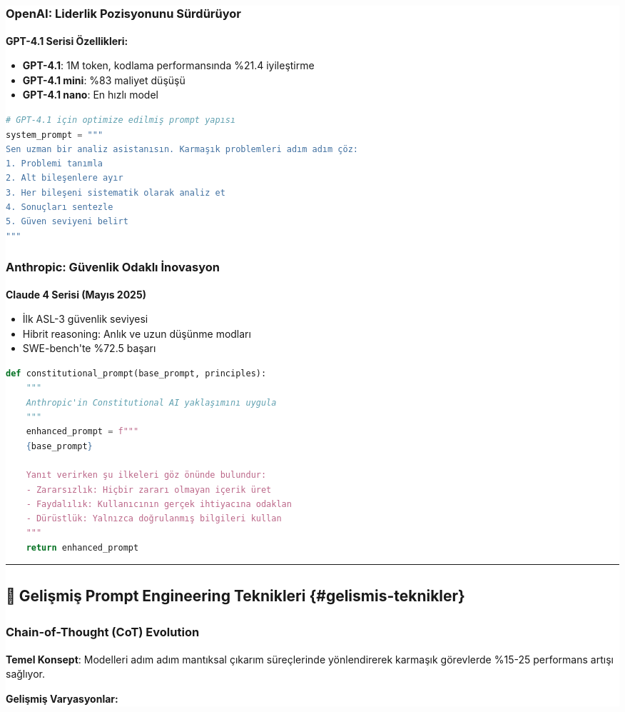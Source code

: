 ### OpenAI: Liderlik Pozisyonunu Sürdürüyor

**GPT-4.1 Serisi Özellikleri:**
- **GPT-4.1**: 1M token, kodlama performansında %21.4 iyileştirme
- **GPT-4.1 mini**: %83 maliyet düşüşü
- **GPT-4.1 nano**: En hızlı model

```python
# GPT-4.1 için optimize edilmiş prompt yapısı
system_prompt = """
Sen uzman bir analiz asistanısın. Karmaşık problemleri adım adım çöz:
1. Problemi tanımla
2. Alt bileşenlere ayır
3. Her bileşeni sistematik olarak analiz et
4. Sonuçları sentezle
5. Güven seviyeni belirt
"""
```

### Anthropic: Güvenlik Odaklı İnovasyon

**Claude 4 Serisi (Mayıs 2025)**
- İlk ASL-3 güvenlik seviyesi
- Hibrit reasoning: Anlık ve uzun düşünme modları
- SWE-bench'te %72.5 başarı

```python
def constitutional_prompt(base_prompt, principles):
    """
    Anthropic'in Constitutional AI yaklaşımını uygula
    """
    enhanced_prompt = f"""
    {base_prompt}
    
    Yanıt verirken şu ilkeleri göz önünde bulundur:
    - Zararsızlık: Hiçbir zararı olmayan içerik üret
    - Faydalılık: Kullanıcının gerçek ihtiyacına odaklan
    - Dürüstlük: Yalnızca doğrulanmış bilgileri kullan
    """
    return enhanced_prompt
```

---

## 🌟 Gelişmiş Prompt Engineering Teknikleri {#gelismis-teknikler}

### Chain-of-Thought (CoT) Evolution

**Temel Konsept**: Modelleri adım adım mantıksal çıkarım süreçlerinde yönlendirerek karmaşık görevlerde %15-25 performans artışı sağlıyor.

**Gelişmiş Varyasyonlar:**
